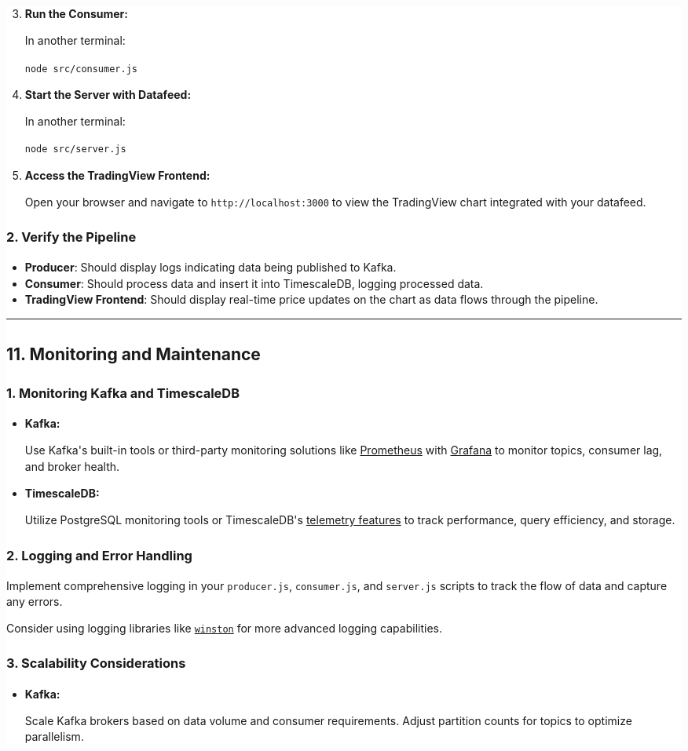 3. **Run the Consumer:**

   In another terminal:

   ```bash
   node src/consumer.js
   ```

4. **Start the Server with Datafeed:**

   In another terminal:

   ```bash
   node src/server.js
   ```

5. **Access the TradingView Frontend:**

   Open your browser and navigate to `http://localhost:3000` to view the TradingView chart integrated with your datafeed.

### **2. Verify the Pipeline**

- **Producer**: Should display logs indicating data being published to Kafka.
- **Consumer**: Should process data and insert it into TimescaleDB, logging processed data.
- **TradingView Frontend**: Should display real-time price updates on the chart as data flows through the pipeline.

---

## **11. Monitoring and Maintenance**

### **1. Monitoring Kafka and TimescaleDB**

- **Kafka:**

  Use Kafka's built-in tools or third-party monitoring solutions like [Prometheus](https://prometheus.io/) with [Grafana](https://grafana.com/) to monitor topics, consumer lag, and broker health.

- **TimescaleDB:**

  Utilize PostgreSQL monitoring tools or TimescaleDB's [telemetry features](https://docs.timescale.com/latest/using-timescaledb/metrics) to track performance, query efficiency, and storage.

### **2. Logging and Error Handling**

Implement comprehensive logging in your `producer.js`, `consumer.js`, and `server.js` scripts to track the flow of data and capture any errors.

Consider using logging libraries like [`winston`](https://github.com/winstonjs/winston) for more advanced logging capabilities.

### **3. Scalability Considerations**

- **Kafka:**

  Scale Kafka brokers based on data volume and consumer requirements. Adjust partition counts for topics to optimize parallelism.
